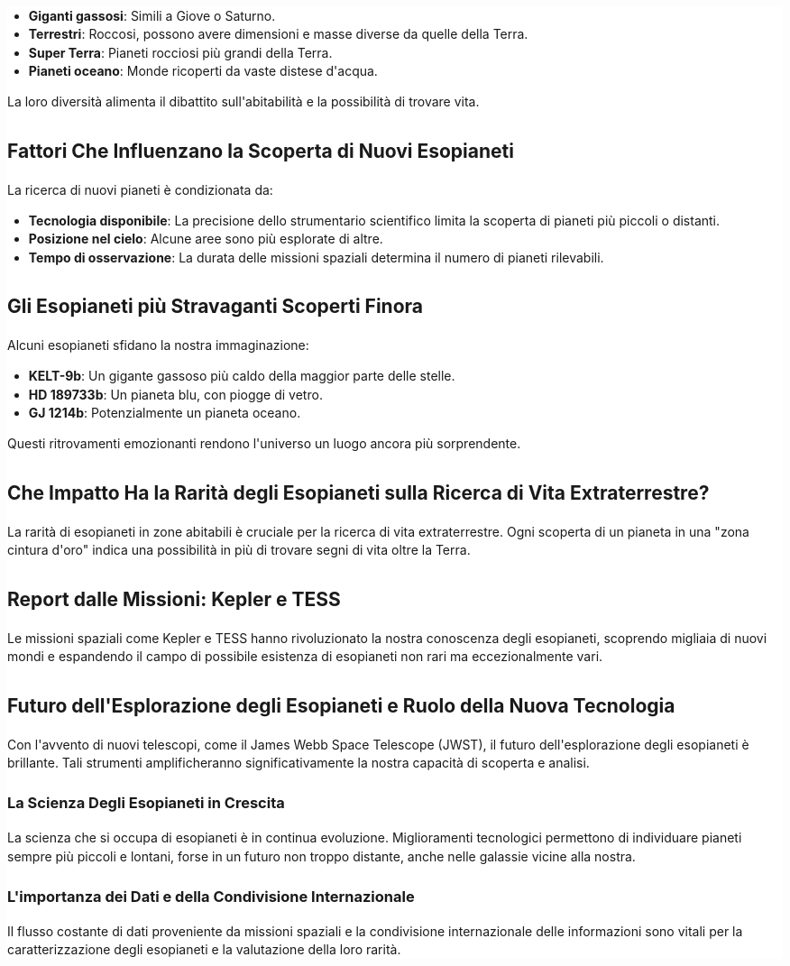 - **Giganti gassosi**: Simili a Giove o Saturno.
- **Terrestri**: Roccosi, possono avere dimensioni e masse diverse da quelle della Terra.
- **Super Terra**: Pianeti rocciosi più grandi della Terra.
- **Pianeti oceano**: Monde ricoperti da vaste distese d'acqua.

La loro diversità alimenta il dibattito sull'abitabilità e la possibilità di trovare vita.

## Fattori Che Influenzano la Scoperta di Nuovi Esopianeti
La ricerca di nuovi pianeti è condizionata da:

- **Tecnologia disponibile**: La precisione dello strumentario scientifico limita la scoperta di pianeti più piccoli o distanti.
- **Posizione nel cielo**: Alcune aree sono più esplorate di altre.
- **Tempo di osservazione**: La durata delle missioni spaziali determina il numero di pianeti rilevabili.

## Gli Esopianeti più Stravaganti Scoperti Finora
Alcuni esopianeti sfidano la nostra immaginazione:

- **KELT-9b**: Un gigante gassoso più caldo della maggior parte delle stelle.
- **HD 189733b**: Un pianeta blu, con piogge di vetro.
- **GJ 1214b**: Potenzialmente un pianeta oceano.

Questi ritrovamenti emozionanti rendono l'universo un luogo ancora più sorprendente.

## Che Impatto Ha la Rarità degli Esopianeti sulla Ricerca di Vita Extraterrestre?
La rarità di esopianeti in zone abitabili è cruciale per la ricerca di vita extraterrestre. Ogni scoperta di un pianeta in una "zona cintura d'oro" indica una possibilità in più di trovare segni di vita oltre la Terra.

## Report dalle Missioni: Kepler e TESS
Le missioni spaziali come Kepler e TESS hanno rivoluzionato la nostra conoscenza degli esopianeti, scoprendo migliaia di nuovi mondi e espandendo il campo di possibile esistenza di esopianeti non rari ma eccezionalmente vari.

## Futuro dell'Esplorazione degli Esopianeti e Ruolo della Nuova Tecnologia
Con l'avvento di nuovi telescopi, come il James Webb Space Telescope (JWST), il futuro dell'esplorazione degli esopianeti è brillante. Tali strumenti amplificheranno significativamente la nostra capacità di scoperta e analisi.

### La Scienza Degli Esopianeti in Crescita
La scienza che si occupa di esopianeti è in continua evoluzione. Miglioramenti tecnologici permettono di individuare pianeti sempre più piccoli e lontani, forse in un futuro non troppo distante, anche nelle galassie vicine alla nostra.

### L'importanza dei Dati e della Condivisione Internazionale
Il flusso costante di dati proveniente da missioni spaziali e la condivisione internazionale delle informazioni sono vitali per la caratterizzazione degli esopianeti e la valutazione della loro rarità.
